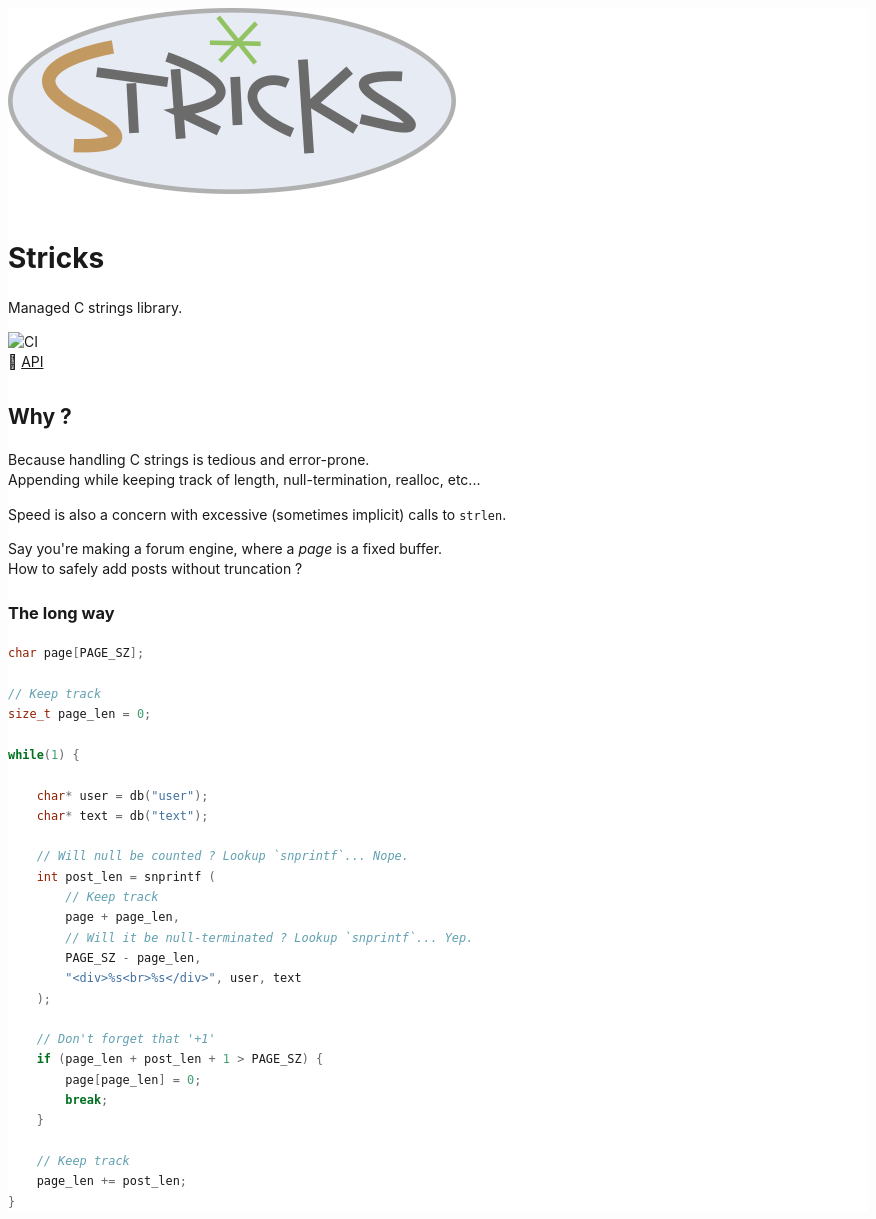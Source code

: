 ![logo](assets/logo.png)

# Stricks
Managed C strings library.  
 
![CI](https://github.com/alcover/stricks/actions/workflows/ci.yml/badge.svg)  
:orange_book: [API](#API)

## Why ?

Because handling C strings is tedious and error-prone.  
Appending while keeping track of length, null-termination, realloc, etc...  

Speed is also a concern with excessive (sometimes implicit) calls to `strlen`.  

Say you're making a forum engine, where a *page* is a fixed buffer.  
How to safely add posts without truncation ?


### The long way

```C
char page[PAGE_SZ];

// Keep track
size_t page_len = 0;

while(1) {

    char* user = db("user");
    char* text = db("text");

    // Will null be counted ? Lookup `snprintf`... Nope.
    int post_len = snprintf (
        // Keep track
        page + page_len,
        // Will it be null-terminated ? Lookup `snprintf`... Yep.
        PAGE_SZ - page_len, 
        "<div>%s<br>%s</div>", user, text
    );
    
    // Don't forget that '+1'
    if (page_len + post_len + 1 > PAGE_SZ) {
        page[page_len] = 0;
        break;
    }
    
    // Keep track
    page_len += post_len;
}
```
